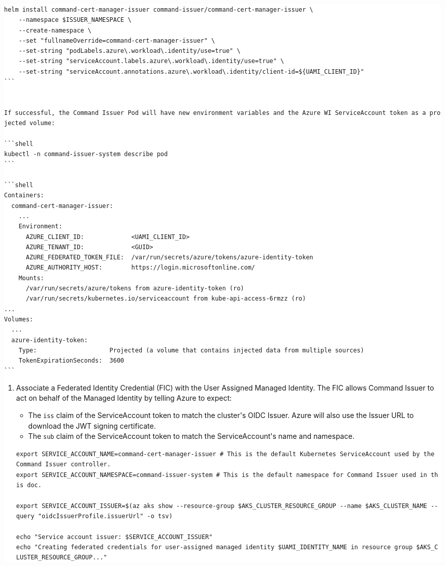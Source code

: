     helm install command-cert-manager-issuer command-issuer/command-cert-manager-issuer \
        --namespace $ISSUER_NAMESPACE \
        --create-namespace \
        --set "fullnameOverride=command-cert-manager-issuer" \
        --set-string "podLabels.azure\.workload\.identity/use=true" \
        --set-string "serviceAccount.labels.azure\.workload\.identity/use=true" \
        --set-string "serviceAccount.annotations.azure\.workload\.identity/client-id=${UAMI_CLIENT_ID}"    
    ```


    If successful, the Command Issuer Pod will have new environment variables and the Azure WI ServiceAccount token as a projected volume:

    ```shell
    kubectl -n command-issuer-system describe pod
    ```

    ```shell
    Containers:
      command-cert-manager-issuer:
        ...
        Environment:
          AZURE_CLIENT_ID:             <UAMI_CLIENT_ID>
          AZURE_TENANT_ID:             <GUID>
          AZURE_FEDERATED_TOKEN_FILE:  /var/run/secrets/azure/tokens/azure-identity-token
          AZURE_AUTHORITY_HOST:        https://login.microsoftonline.com/
        Mounts:
          /var/run/secrets/azure/tokens from azure-identity-token (ro)
          /var/run/secrets/kubernetes.io/serviceaccount from kube-api-access-6rmzz (ro)
    ...
    Volumes:
      ...
      azure-identity-token:
        Type:                    Projected (a volume that contains injected data from multiple sources)
        TokenExpirationSeconds:  3600
    ```
1. Associate a Federated Identity Credential (FIC) with the User Assigned Managed Identity. The FIC allows Command Issuer to act on behalf of the Managed Identity by telling Azure to expect:
    - The `iss` claim of the ServiceAccount token to match the cluster's OIDC Issuer. Azure will also use the Issuer URL to download the JWT signing certificate.
    - The `sub` claim of the ServiceAccount token to match the ServiceAccount's name and namespace.

    ```shell
    export SERVICE_ACCOUNT_NAME=command-cert-manager-issuer # This is the default Kubernetes ServiceAccount used by the Command Issuer controller.
    export SERVICE_ACCOUNT_NAMESPACE=command-issuer-system # This is the default namespace for Command Issuer used in this doc.

    export SERVICE_ACCOUNT_ISSUER=$(az aks show --resource-group $AKS_CLUSTER_RESOURCE_GROUP --name $AKS_CLUSTER_NAME --query "oidcIssuerProfile.issuerUrl" -o tsv)

    echo "Service account issuer: $SERVICE_ACCOUNT_ISSUER"
    echo "Creating federated credentials for user-assigned managed identity $UAMI_IDENTITY_NAME in resource group $AKS_CLUSTER_RESOURCE_GROUP..."
